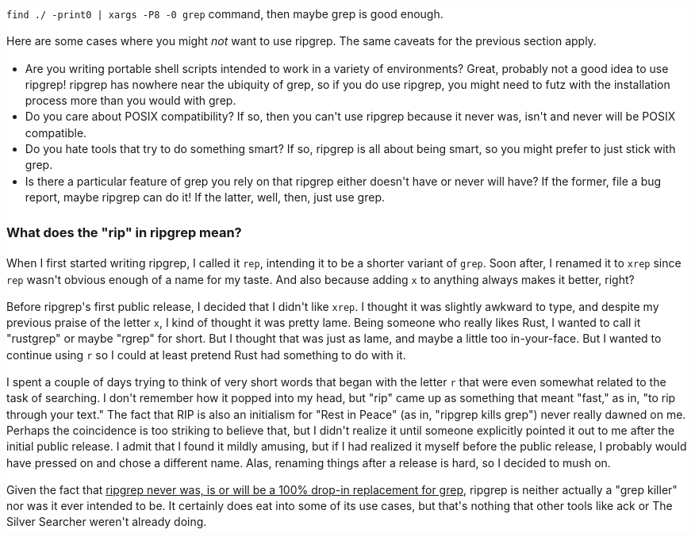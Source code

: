   `find ./ -print0 | xargs -P8 -0 grep` command, then maybe grep is good
  enough.

Here are some cases where you might *not* want to use ripgrep. The same caveats
for the previous section apply.

* Are you writing portable shell scripts intended to work in a variety of
  environments? Great, probably not a good idea to use ripgrep! ripgrep has
  nowhere near the ubiquity of grep, so if you do use ripgrep, you might need
  to futz with the installation process more than you would with grep.
* Do you care about POSIX compatibility? If so, then you can't use ripgrep
  because it never was, isn't and never will be POSIX compatible.
* Do you hate tools that try to do something smart? If so, ripgrep is all about
  being smart, so you might prefer to just stick with grep.
* Is there a particular feature of grep you rely on that ripgrep either doesn't
  have or never will have? If the former, file a bug report, maybe ripgrep can
  do it! If the latter, well, then, just use grep.


<h3 name="intentcountsforsomething">
What does the "rip" in ripgrep mean?
</h3>

When I first started writing ripgrep, I called it `rep`, intending it to be a
shorter variant of `grep`. Soon after, I renamed it to `xrep` since `rep`
wasn't obvious enough of a name for my taste. And also because adding `x` to
anything always makes it better, right?

Before ripgrep's first public release, I decided that I didn't like `xrep`. I
thought it was slightly awkward to type, and despite my previous praise of the
letter `x`, I kind of thought it was pretty lame. Being someone who really
likes Rust, I wanted to call it "rustgrep" or maybe "rgrep" for short. But I
thought that was just as lame, and maybe a little too in-your-face. But I
wanted to continue using `r` so I could at least pretend Rust had something to
do with it.

I spent a couple of days trying to think of very short words that began with
the letter `r` that were even somewhat related to the task of searching. I
don't remember how it popped into my head, but "rip" came up as something that
meant "fast," as in, "to rip through your text." The fact that RIP is also
an initialism for "Rest in Peace" (as in, "ripgrep kills grep") never really
dawned on me. Perhaps the coincidence is too striking to believe that, but
I didn't realize it until someone explicitly pointed it out to me after the
initial public release. I admit that I found it mildly amusing, but if I had
realized it myself before the public release, I probably would have pressed on
and chose a different name. Alas, renaming things after a release is hard, so I
decided to mush on.

Given the fact that
[ripgrep never was, is or will be a 100% drop-in replacement for
grep](#posix4ever),
ripgrep is neither actually a "grep killer" nor was it ever intended to be. It
certainly does eat into some of its use cases, but that's nothing that other
tools like ack or The Silver Searcher weren't already doing.
